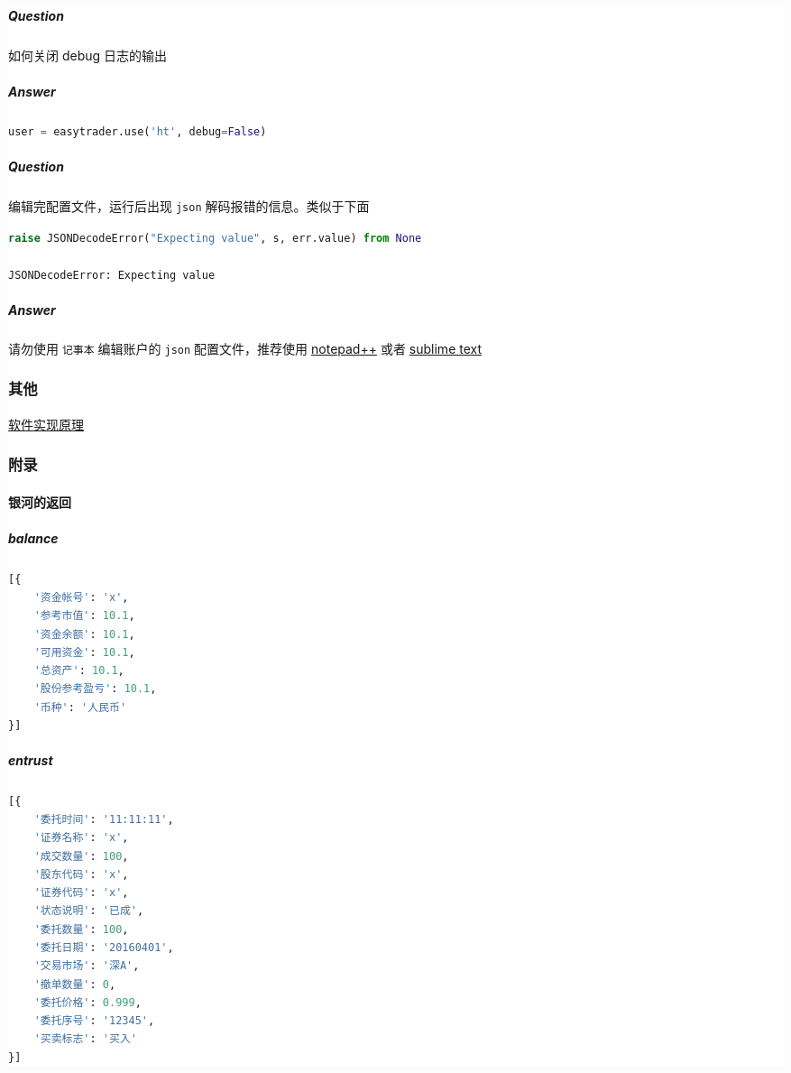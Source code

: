##### Question

如何关闭 debug 日志的输出

##### Answer

```python
user = easytrader.use('ht', debug=False)

```

##### Question

编辑完配置文件，运行后出现 `json` 解码报错的信息。类似于下面

```python
raise JSONDecodeError("Expecting value", s, err.value) from None

JSONDecodeError: Expecting value
```

##### Answer
请勿使用 `记事本` 编辑账户的 `json` 配置文件，推荐使用 [notepad++](https://notepad-plus-plus.org/zh/) 或者 [sublime text](http://www.sublimetext.com/)

### 其他

[软件实现原理](http://www.jisilu.cn/question/42707)

### 附录

#### 银河的返回

##### balance

```python
[{
    '资金帐号': 'x', 
    '参考市值': 10.1, 
    '资金余额': 10.1, 
    '可用资金': 10.1, 
    '总资产': 10.1, 
    '股份参考盈亏': 10.1, 
    '币种': '人民币'
}]
```

##### entrust

```python
[{
    '委托时间': '11:11:11', 
    '证券名称': 'x', 
    '成交数量': 100, 
    '股东代码': 'x', 
    '证券代码': 'x', 
    '状态说明': '已成', 
    '委托数量': 100, 
    '委托日期': '20160401', 
    '交易市场': '深A', 
    '撤单数量': 0, 
    '委托价格': 0.999, 
    '委托序号': '12345', 
    '买卖标志': '买入'
}]
```
